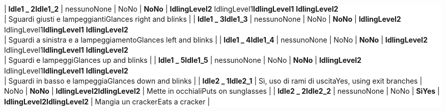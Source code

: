 | <span data-ttu-id="0006d-274">**Idle1 \_ 2**</span><span class="sxs-lookup"><span data-stu-id="0006d-274">**Idle1\_2**</span></span>               | <span data-ttu-id="0006d-275">nessuno</span><span class="sxs-lookup"><span data-stu-id="0006d-275">None</span></span>                     | <span data-ttu-id="0006d-276">No</span><span class="sxs-lookup"><span data-stu-id="0006d-276">No</span></span>                | <span data-ttu-id="0006d-277">**No**</span><span class="sxs-lookup"><span data-stu-id="0006d-277">**No**</span></span>        | <span data-ttu-id="0006d-278"> **IdlingLevel2** IdlingLevel1</span><span class="sxs-lookup"><span data-stu-id="0006d-278">**IdlingLevel1** **IdlingLevel2**</span></span><br/> | <span data-ttu-id="0006d-279">Sguardi giusti e lampeggianti</span><span class="sxs-lookup"><span data-stu-id="0006d-279">Glances right and blinks</span></span>                               |
| <span data-ttu-id="0006d-280">**Idle1 \_ 3**</span><span class="sxs-lookup"><span data-stu-id="0006d-280">**Idle1\_3**</span></span>               | <span data-ttu-id="0006d-281">nessuno</span><span class="sxs-lookup"><span data-stu-id="0006d-281">None</span></span>                     | <span data-ttu-id="0006d-282">No</span><span class="sxs-lookup"><span data-stu-id="0006d-282">No</span></span>                | <span data-ttu-id="0006d-283">**No**</span><span class="sxs-lookup"><span data-stu-id="0006d-283">**No**</span></span>        | <span data-ttu-id="0006d-284"> **IdlingLevel2** IdlingLevel1</span><span class="sxs-lookup"><span data-stu-id="0006d-284">**IdlingLevel1** **IdlingLevel2**</span></span><br/> | <span data-ttu-id="0006d-285">Sguardi a sinistra e a lampeggiamento</span><span class="sxs-lookup"><span data-stu-id="0006d-285">Glances left and blinks</span></span>                                |
| <span data-ttu-id="0006d-286">**Idle1 \_ 4**</span><span class="sxs-lookup"><span data-stu-id="0006d-286">**Idle1\_4**</span></span>               | <span data-ttu-id="0006d-287">nessuno</span><span class="sxs-lookup"><span data-stu-id="0006d-287">None</span></span>                     | <span data-ttu-id="0006d-288">No</span><span class="sxs-lookup"><span data-stu-id="0006d-288">No</span></span>                | <span data-ttu-id="0006d-289">**No**</span><span class="sxs-lookup"><span data-stu-id="0006d-289">**No**</span></span>        | <span data-ttu-id="0006d-290"> **IdlingLevel2** IdlingLevel1</span><span class="sxs-lookup"><span data-stu-id="0006d-290">**IdlingLevel1** **IdlingLevel2**</span></span><br/> | <span data-ttu-id="0006d-291">Sguardi e lampeggi</span><span class="sxs-lookup"><span data-stu-id="0006d-291">Glances up and blinks</span></span>                                  |
| <span data-ttu-id="0006d-292">**Idle1 \_ 5**</span><span class="sxs-lookup"><span data-stu-id="0006d-292">**Idle1\_5**</span></span>               | <span data-ttu-id="0006d-293">nessuno</span><span class="sxs-lookup"><span data-stu-id="0006d-293">None</span></span>                     | <span data-ttu-id="0006d-294">No</span><span class="sxs-lookup"><span data-stu-id="0006d-294">No</span></span>                | <span data-ttu-id="0006d-295">**No**</span><span class="sxs-lookup"><span data-stu-id="0006d-295">**No**</span></span>        | <span data-ttu-id="0006d-296"> **IdlingLevel2** IdlingLevel1</span><span class="sxs-lookup"><span data-stu-id="0006d-296">**IdlingLevel1** **IdlingLevel2**</span></span><br/> | <span data-ttu-id="0006d-297">Sguardi in basso e lampeggia</span><span class="sxs-lookup"><span data-stu-id="0006d-297">Glances down and blinks</span></span>                                |
| <span data-ttu-id="0006d-298">**Idle2 \_ 1**</span><span class="sxs-lookup"><span data-stu-id="0006d-298">**Idle2\_1**</span></span>               | <span data-ttu-id="0006d-299">Sì, uso di rami di uscita</span><span class="sxs-lookup"><span data-stu-id="0006d-299">Yes, using exit branches</span></span> | <span data-ttu-id="0006d-300">No</span><span class="sxs-lookup"><span data-stu-id="0006d-300">No</span></span>                | <span data-ttu-id="0006d-301">**No**</span><span class="sxs-lookup"><span data-stu-id="0006d-301">**No**</span></span>        | <span data-ttu-id="0006d-302">**IdlingLevel2**</span><span class="sxs-lookup"><span data-stu-id="0006d-302">**IdlingLevel2**</span></span>                             | <span data-ttu-id="0006d-303">Mette in occhiali</span><span class="sxs-lookup"><span data-stu-id="0006d-303">Puts on sunglasses</span></span>                                     |
| <span data-ttu-id="0006d-304">**Idle2 \_ 2**</span><span class="sxs-lookup"><span data-stu-id="0006d-304">**Idle2\_2**</span></span>               | <span data-ttu-id="0006d-305">nessuno</span><span class="sxs-lookup"><span data-stu-id="0006d-305">None</span></span>                     | <span data-ttu-id="0006d-306">No</span><span class="sxs-lookup"><span data-stu-id="0006d-306">No</span></span>                | <span data-ttu-id="0006d-307">**Sì**</span><span class="sxs-lookup"><span data-stu-id="0006d-307">**Yes**</span></span>       | <span data-ttu-id="0006d-308">**IdlingLevel2**</span><span class="sxs-lookup"><span data-stu-id="0006d-308">**IdlingLevel2**</span></span>                             | <span data-ttu-id="0006d-309">Mangia un cracker</span><span class="sxs-lookup"><span data-stu-id="0006d-309">Eats a cracker</span></span>                                         |